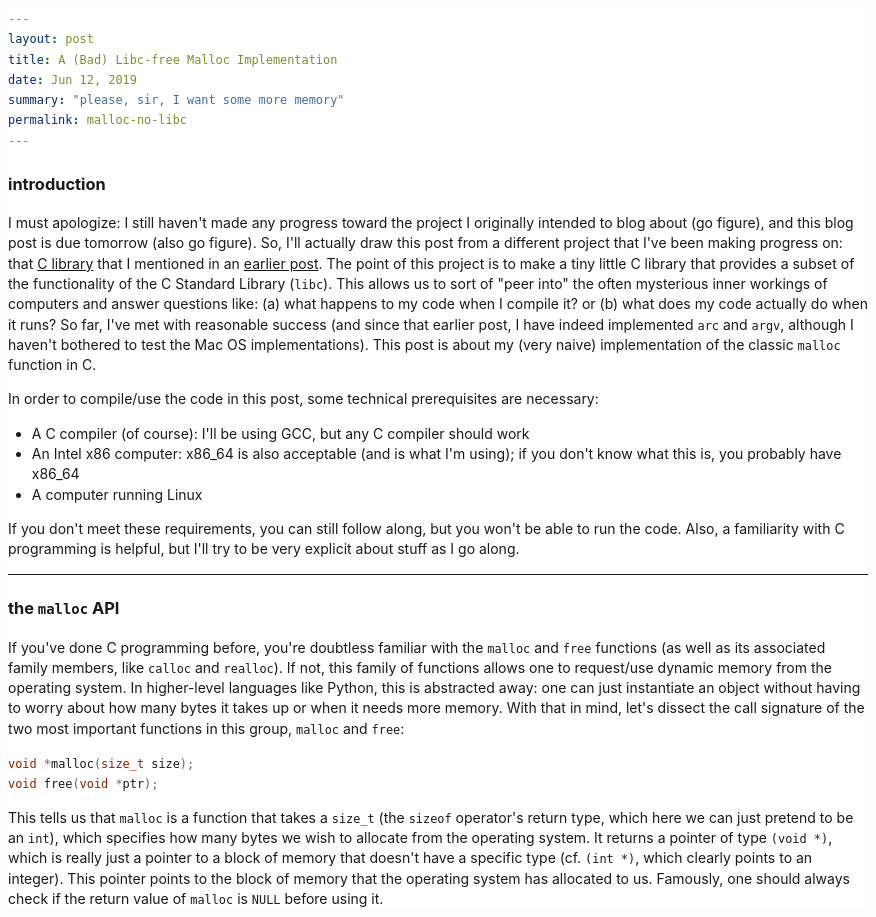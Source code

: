 ```yaml
---
layout: post
title: A (Bad) Libc-free Malloc Implementation
date: Jun 12, 2019
summary: "please, sir, I want some more memory"
permalink: malloc-no-libc
---
```


### introduction

I must apologize: I still haven't made any progress toward the project I originally intended to blog about (go figure), and this blog post is due tomorrow (also go figure). So, I'll actually draw this post from a different project that I've been making progress on: that [C library](https://github.com/air-wreck/ezlibc) that I mentioned in an [earlier post](https://blog.ericzheng.org/_posts/2018-09-18-Approximation/). The point of this project is to make a tiny little C library that provides a subset of the functionality of the C Standard Library (`libc`). This allows us to sort of "peer into" the often mysterious inner workings of computers and answer questions like: (a) what happens to my code when I compile it? or (b) what does my code actually do when it runs? So far, I've met with reasonable success (and since that earlier post, I have indeed implemented `arc` and `argv`, although I haven't bothered to test the Mac OS implementations). This post is about my (very naive) implementation of the classic `malloc` function in C.

In order to compile/use the code in this post, some technical prerequisites are necessary:
* A C compiler (of course): I'll be using GCC, but any C compiler should work
* An Intel x86 computer: x86_64 is also acceptable (and is what I'm using); if you don't know what this is, you probably have x86_64
* A computer running Linux

If you don't meet these requirements, you can still follow along, but you won't be able to run the code. Also, a familiarity with C programming is helpful, but I'll try to be very explicit about stuff as I go along.

---
### the `malloc` API

If you've done C programming before, you're doubtless familiar with the `malloc` and `free` functions (as well as its associated family members, like `calloc` and `realloc`). If not, this family of functions allows one to request/use dynamic memory from the operating system. In higher-level languages like Python, this is abstracted away: one can just instantiate an object without having to worry about how many bytes it takes up or when it needs more memory. With that in mind, let's dissect the call signature of the two most important functions in this group, `malloc` and `free`:

``` c
void *malloc(size_t size);
void free(void *ptr);
```

This tells us that `malloc` is a function that takes a `size_t` (the `sizeof` operator's return type, which here we can just pretend to be an `int`), which specifies how many bytes we wish to allocate from the operating system. It returns a pointer of type `(void *)`, which is really just a pointer to a block of memory that doesn't have a specific type (cf. `(int *)`, which clearly points to an integer). This pointer points to the block of memory that the operating system has allocated to us. Famously, one should always check if the return value of `malloc` is `NULL` before using it.
